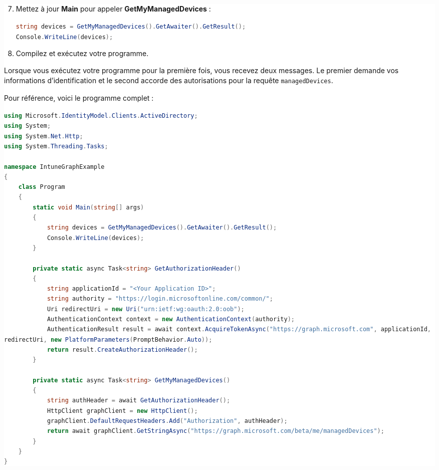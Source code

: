 7. Mettez à jour **Main** pour appeler **GetMyManagedDevices** :

    ``` csharp
    string devices = GetMyManagedDevices().GetAwaiter().GetResult();
    Console.WriteLine(devices);
    ```

8. Compilez et exécutez votre programme.  

Lorsque vous exécutez votre programme pour la première fois, vous recevez deux messages.  Le premier demande vos informations d’identification et le second accorde des autorisations pour la requête `managedDevices`.  

Pour référence, voici le programme complet :

``` csharp
using Microsoft.IdentityModel.Clients.ActiveDirectory;
using System;
using System.Net.Http;
using System.Threading.Tasks;

namespace IntuneGraphExample
{
    class Program
    {
        static void Main(string[] args)
        {
            string devices = GetMyManagedDevices().GetAwaiter().GetResult();
            Console.WriteLine(devices);
        }

        private static async Task<string> GetAuthorizationHeader()
        {
            string applicationId = "<Your Application ID>";
            string authority = "https://login.microsoftonline.com/common/";
            Uri redirectUri = new Uri("urn:ietf:wg:oauth:2.0:oob");
            AuthenticationContext context = new AuthenticationContext(authority);
            AuthenticationResult result = await context.AcquireTokenAsync("https://graph.microsoft.com", applicationId, redirectUri, new PlatformParameters(PromptBehavior.Auto));
            return result.CreateAuthorizationHeader();
        }

        private static async Task<string> GetMyManagedDevices()
        {
            string authHeader = await GetAuthorizationHeader();
            HttpClient graphClient = new HttpClient();
            graphClient.DefaultRequestHeaders.Add("Authorization", authHeader);
            return await graphClient.GetStringAsync("https://graph.microsoft.com/beta/me/managedDevices");
        }
    }
}
```
